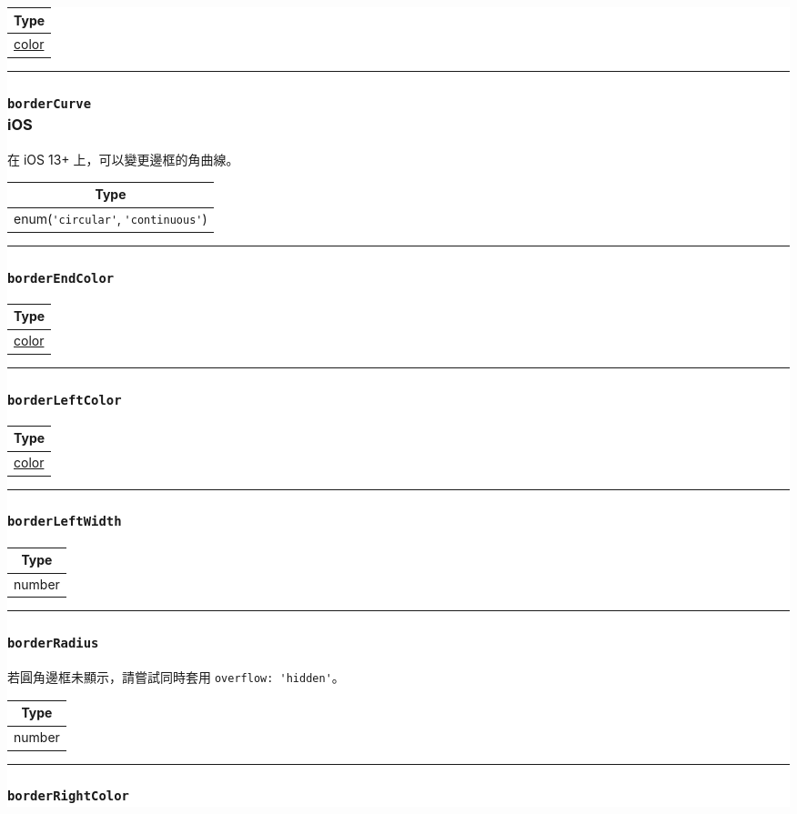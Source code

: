 | Type               |
| ------------------ |
| [color](colors.md) |

---

### `borderCurve` <div class="label ios">iOS</div>

在 iOS 13+ 上，可以變更邊框的角曲線。

| Type                               |
| ---------------------------------- |
| enum(`'circular'`, `'continuous'`) |

---

### `borderEndColor`

| Type               |
| ------------------ |
| [color](colors.md) |

---

### `borderLeftColor`

| Type               |
| ------------------ |
| [color](colors.md) |

---

### `borderLeftWidth`

| Type   |
| ------ |
| number |

---

### `borderRadius`

若圓角邊框未顯示，請嘗試同時套用 `overflow: 'hidden'`。

| Type   |
| ------ |
| number |

---

### `borderRightColor`

